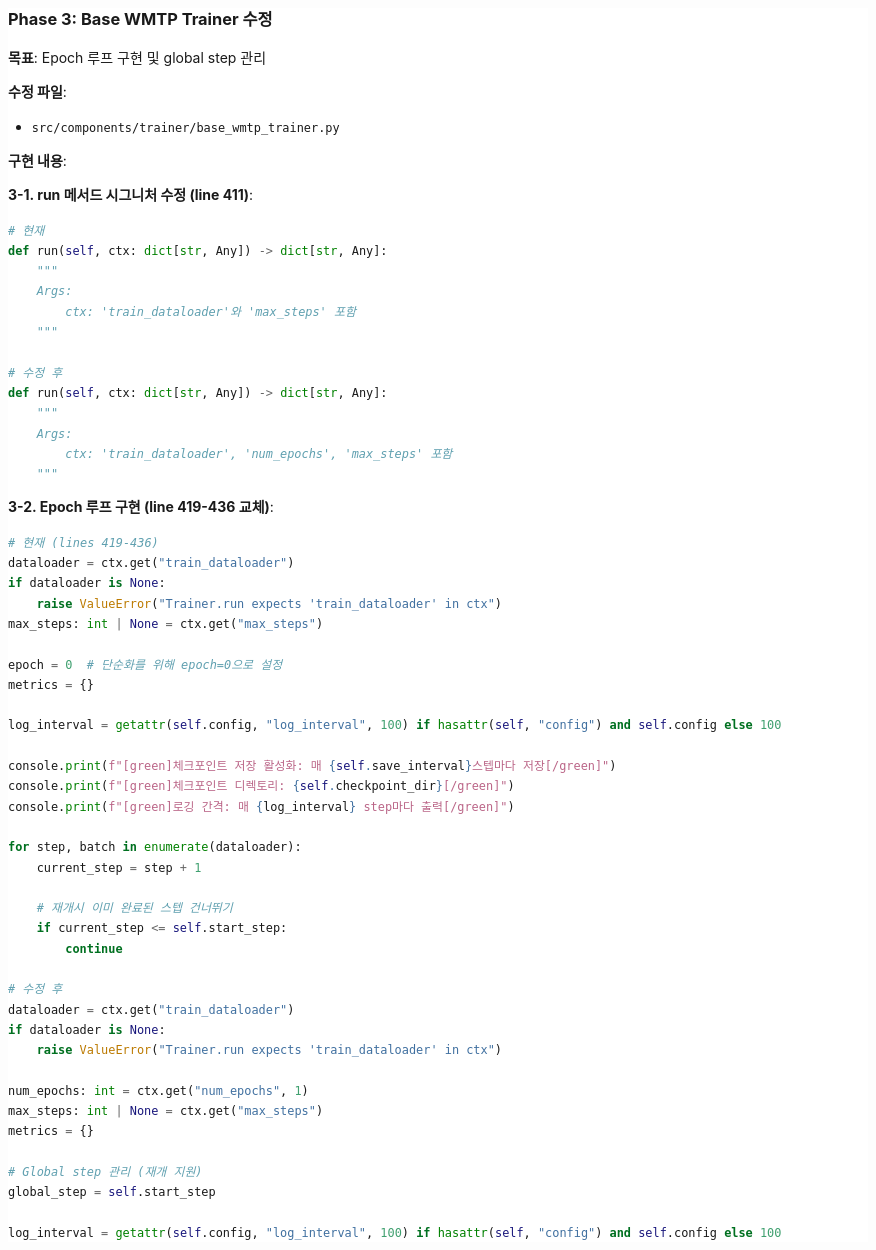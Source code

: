 
### Phase 3: Base WMTP Trainer 수정

**목표**: Epoch 루프 구현 및 global step 관리

**수정 파일**:
- `src/components/trainer/base_wmtp_trainer.py`

**구현 내용**:

**3-1. run 메서드 시그니처 수정 (line 411)**:
```python
# 현재
def run(self, ctx: dict[str, Any]) -> dict[str, Any]:
    """
    Args:
        ctx: 'train_dataloader'와 'max_steps' 포함
    """

# 수정 후
def run(self, ctx: dict[str, Any]) -> dict[str, Any]:
    """
    Args:
        ctx: 'train_dataloader', 'num_epochs', 'max_steps' 포함
    """
```

**3-2. Epoch 루프 구현 (line 419-436 교체)**:
```python
# 현재 (lines 419-436)
dataloader = ctx.get("train_dataloader")
if dataloader is None:
    raise ValueError("Trainer.run expects 'train_dataloader' in ctx")
max_steps: int | None = ctx.get("max_steps")

epoch = 0  # 단순화를 위해 epoch=0으로 설정
metrics = {}

log_interval = getattr(self.config, "log_interval", 100) if hasattr(self, "config") and self.config else 100

console.print(f"[green]체크포인트 저장 활성화: 매 {self.save_interval}스텝마다 저장[/green]")
console.print(f"[green]체크포인트 디렉토리: {self.checkpoint_dir}[/green]")
console.print(f"[green]로깅 간격: 매 {log_interval} step마다 출력[/green]")

for step, batch in enumerate(dataloader):
    current_step = step + 1

    # 재개시 이미 완료된 스텝 건너뛰기
    if current_step <= self.start_step:
        continue

# 수정 후
dataloader = ctx.get("train_dataloader")
if dataloader is None:
    raise ValueError("Trainer.run expects 'train_dataloader' in ctx")

num_epochs: int = ctx.get("num_epochs", 1)
max_steps: int | None = ctx.get("max_steps")
metrics = {}

# Global step 관리 (재개 지원)
global_step = self.start_step

log_interval = getattr(self.config, "log_interval", 100) if hasattr(self, "config") and self.config else 100
```
